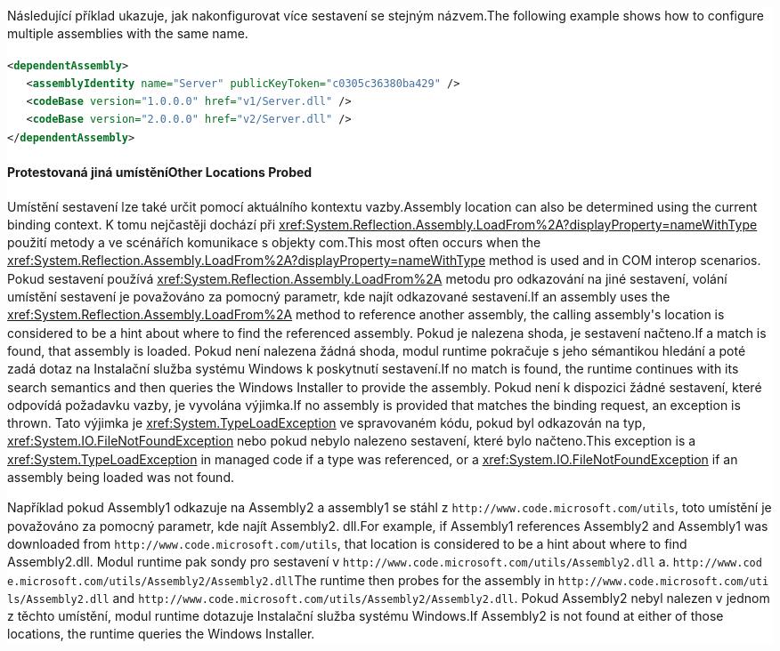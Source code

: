 <span data-ttu-id="37456-264">Následující příklad ukazuje, jak nakonfigurovat více sestavení se stejným názvem.</span><span class="sxs-lookup"><span data-stu-id="37456-264">The following example shows how to configure multiple assemblies with the same name.</span></span>

```xml
<dependentAssembly>
   <assemblyIdentity name="Server" publicKeyToken="c0305c36380ba429" />
   <codeBase version="1.0.0.0" href="v1/Server.dll" />
   <codeBase version="2.0.0.0" href="v2/Server.dll" />
</dependentAssembly>
```

#### <a name="other-locations-probed"></a><span data-ttu-id="37456-265">Protestovaná jiná umístění</span><span class="sxs-lookup"><span data-stu-id="37456-265">Other Locations Probed</span></span>

<span data-ttu-id="37456-266">Umístění sestavení lze také určit pomocí aktuálního kontextu vazby.</span><span class="sxs-lookup"><span data-stu-id="37456-266">Assembly location can also be determined using the current binding context.</span></span> <span data-ttu-id="37456-267">K tomu nejčastěji dochází při <xref:System.Reflection.Assembly.LoadFrom%2A?displayProperty=nameWithType> použití metody a ve scénářích komunikace s objekty com.</span><span class="sxs-lookup"><span data-stu-id="37456-267">This most often occurs when the <xref:System.Reflection.Assembly.LoadFrom%2A?displayProperty=nameWithType> method is used and in COM interop scenarios.</span></span> <span data-ttu-id="37456-268">Pokud sestavení používá <xref:System.Reflection.Assembly.LoadFrom%2A> metodu pro odkazování na jiné sestavení, volání umístění sestavení je považováno za pomocný parametr, kde najít odkazované sestavení.</span><span class="sxs-lookup"><span data-stu-id="37456-268">If an assembly uses the <xref:System.Reflection.Assembly.LoadFrom%2A> method to reference another assembly, the calling assembly's location is considered to be a hint about where to find the referenced assembly.</span></span> <span data-ttu-id="37456-269">Pokud je nalezena shoda, je sestavení načteno.</span><span class="sxs-lookup"><span data-stu-id="37456-269">If a match is found, that assembly is loaded.</span></span> <span data-ttu-id="37456-270">Pokud není nalezena žádná shoda, modul runtime pokračuje s jeho sémantikou hledání a poté zadá dotaz na Instalační služba systému Windows k poskytnutí sestavení.</span><span class="sxs-lookup"><span data-stu-id="37456-270">If no match is found, the runtime continues with its search semantics and then queries the Windows Installer to provide the assembly.</span></span> <span data-ttu-id="37456-271">Pokud není k dispozici žádné sestavení, které odpovídá požadavku vazby, je vyvolána výjimka.</span><span class="sxs-lookup"><span data-stu-id="37456-271">If no assembly is provided that matches the binding request, an exception is thrown.</span></span> <span data-ttu-id="37456-272">Tato výjimka je <xref:System.TypeLoadException> ve spravovaném kódu, pokud byl odkazován na typ, <xref:System.IO.FileNotFoundException> nebo pokud nebylo nalezeno sestavení, které bylo načteno.</span><span class="sxs-lookup"><span data-stu-id="37456-272">This exception is a <xref:System.TypeLoadException> in managed code if a type was referenced, or a <xref:System.IO.FileNotFoundException> if an assembly being loaded was not found.</span></span>

<span data-ttu-id="37456-273">Například pokud Assembly1 odkazuje na Assembly2 a assembly1 se stáhl z `http://www.code.microsoft.com/utils`, toto umístění je považováno za pomocný parametr, kde najít Assembly2. dll.</span><span class="sxs-lookup"><span data-stu-id="37456-273">For example, if Assembly1 references Assembly2 and Assembly1 was downloaded from `http://www.code.microsoft.com/utils`, that location is considered to be a hint about where to find Assembly2.dll.</span></span> <span data-ttu-id="37456-274">Modul runtime pak sondy pro sestavení v `http://www.code.microsoft.com/utils/Assembly2.dll` a. `http://www.code.microsoft.com/utils/Assembly2/Assembly2.dll`</span><span class="sxs-lookup"><span data-stu-id="37456-274">The runtime then probes for the assembly in `http://www.code.microsoft.com/utils/Assembly2.dll` and `http://www.code.microsoft.com/utils/Assembly2/Assembly2.dll`.</span></span> <span data-ttu-id="37456-275">Pokud Assembly2 nebyl nalezen v jednom z těchto umístění, modul runtime dotazuje Instalační služba systému Windows.</span><span class="sxs-lookup"><span data-stu-id="37456-275">If Assembly2 is not found at either of those locations, the runtime queries the Windows Installer.</span></span>
